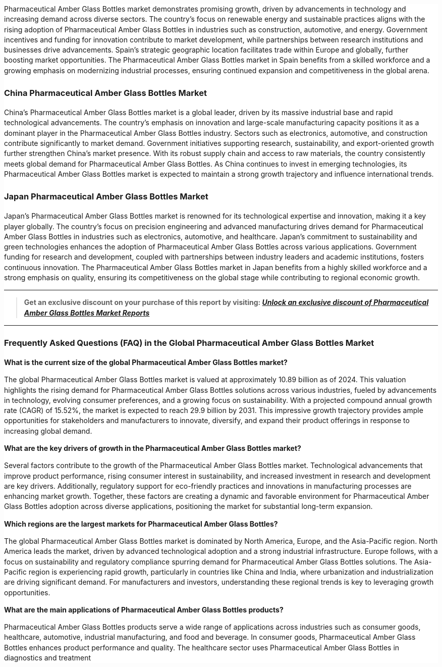 Pharmaceutical Amber Glass Bottles market demonstrates promising growth, driven by advancements in technology and increasing demand across diverse sectors. The country&rsquo;s focus on renewable energy and sustainable practices aligns with the rising adoption of Pharmaceutical Amber Glass Bottles in industries such as construction, automotive, and energy. Government incentives and funding for innovation contribute to market development, while partnerships between research institutions and businesses drive advancements. Spain&rsquo;s strategic geographic location facilitates trade within Europe and globally, further boosting market opportunities. The Pharmaceutical Amber Glass Bottles market in Spain benefits from a skilled workforce and a growing emphasis on modernizing industrial processes, ensuring continued expansion and competitiveness in the global arena.</p><h3>China Pharmaceutical Amber Glass Bottles Market</h3><p>China&rsquo;s Pharmaceutical Amber Glass Bottles market is a global leader, driven by its massive industrial base and rapid technological advancements. The country&rsquo;s emphasis on innovation and large-scale manufacturing capacity positions it as a dominant player in the Pharmaceutical Amber Glass Bottles industry. Sectors such as electronics, automotive, and construction contribute significantly to market demand. Government initiatives supporting research, sustainability, and export-oriented growth further strengthen China&rsquo;s market presence. With its robust supply chain and access to raw materials, the country consistently meets global demand for Pharmaceutical Amber Glass Bottles. As China continues to invest in emerging technologies, its Pharmaceutical Amber Glass Bottles market is expected to maintain a strong growth trajectory and influence international trends.</p><h3>Japan Pharmaceutical Amber Glass Bottles Market</h3><p>Japan&rsquo;s Pharmaceutical Amber Glass Bottles market is renowned for its technological expertise and innovation, making it a key player globally. The country&rsquo;s focus on precision engineering and advanced manufacturing drives demand for Pharmaceutical Amber Glass Bottles in industries such as electronics, automotive, and healthcare. Japan&rsquo;s commitment to sustainability and green technologies enhances the adoption of Pharmaceutical Amber Glass Bottles across various applications. Government funding for research and development, coupled with partnerships between industry leaders and academic institutions, fosters continuous innovation. The Pharmaceutical Amber Glass Bottles market in Japan benefits from a highly skilled workforce and a strong emphasis on quality, ensuring its competitiveness on the global stage while contributing to regional economic growth.</p><hr /><blockquote><p><strong>Get an exclusive discount on your purchase of this report by visiting: <em><a href="://marketresearchpulse.com/ask-for-discount/40960?utm_source=Github&amp;utm_medium=023">Unlock an exclusive discount of Pharmaceutical Amber Glass Bottles Market Reports</a></em>&nbsp;</strong></p></blockquote><hr /><h3>Frequently Asked Questions (FAQ) in the Global Pharmaceutical Amber Glass Bottles Market</h3><p><strong>What is the current size of the global Pharmaceutical Amber Glass Bottles market?</strong></p><p>The global Pharmaceutical Amber Glass Bottles market is valued at approximately 10.89 billion as of 2024. This valuation highlights the rising demand for Pharmaceutical Amber Glass Bottles solutions across various industries, fueled by advancements in technology, evolving consumer preferences, and a growing focus on sustainability. With a projected compound annual growth rate (CAGR) of 15.52%, the market is expected to reach 29.9 billion by 2031. This impressive growth trajectory provides ample opportunities for stakeholders and manufacturers to innovate, diversify, and expand their product offerings in response to increasing global demand.</p><p><strong>What are the key drivers of growth in the Pharmaceutical Amber Glass Bottles market?</strong></p><p>Several factors contribute to the growth of the Pharmaceutical Amber Glass Bottles market. Technological advancements that improve product performance, rising consumer interest in sustainability, and increased investment in research and development are key drivers. Additionally, regulatory support for eco-friendly practices and innovations in manufacturing processes are enhancing market growth. Together, these factors are creating a dynamic and favorable environment for Pharmaceutical Amber Glass Bottles adoption across diverse applications, positioning the market for substantial long-term expansion.</p><p><strong>Which regions are the largest markets for Pharmaceutical Amber Glass Bottles?</strong></p><p>The global Pharmaceutical Amber Glass Bottles market is dominated by North America, Europe, and the Asia-Pacific region. North America leads the market, driven by advanced technological adoption and a strong industrial infrastructure. Europe follows, with a focus on sustainability and regulatory compliance spurring demand for Pharmaceutical Amber Glass Bottles solutions. The Asia-Pacific region is experiencing rapid growth, particularly in countries like China and India, where urbanization and industrialization are driving significant demand. For manufacturers and investors, understanding these regional trends is key to leveraging growth opportunities.</p><p><strong>What are the main applications of Pharmaceutical Amber Glass Bottles products?</strong></p><p>Pharmaceutical Amber Glass Bottles products serve a wide range of applications across industries such as consumer goods, healthcare, automotive, industrial manufacturing, and food and beverage. In consumer goods, Pharmaceutical Amber Glass Bottles enhances product performance and quality. The healthcare sector uses Pharmaceutical Amber Glass Bottles in diagnostics and treatment